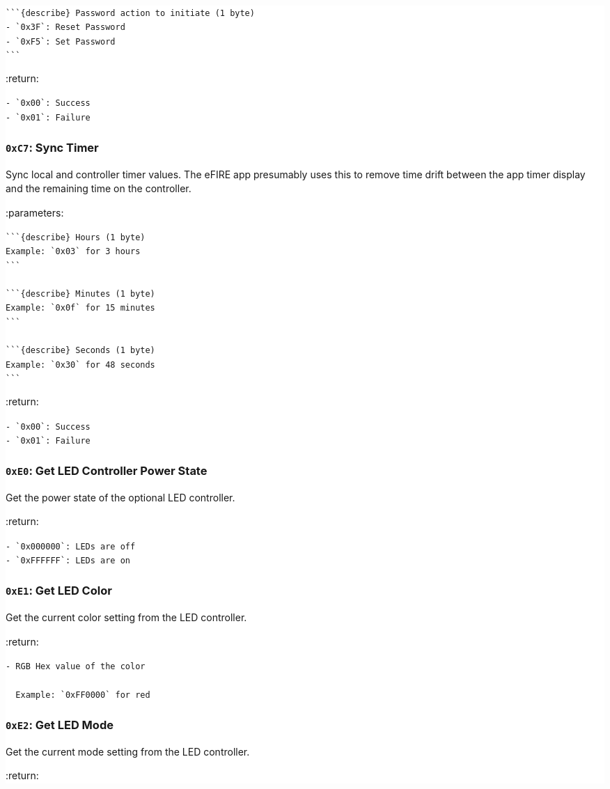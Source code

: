     ```{describe} Password action to initiate (1 byte)
    - `0x3F`: Reset Password
    - `0xF5`: Set Password
    ```

:return:

    - `0x00`: Success
    - `0x01`: Failure

### `0xC7`: Sync Timer

Sync local and controller timer values. The eFIRE app presumably uses this to
remove time drift between the app timer display and the remaining time on the controller.

:parameters:

    ```{describe} Hours (1 byte)
    Example: `0x03` for 3 hours
    ```

    ```{describe} Minutes (1 byte)
    Example: `0x0f` for 15 minutes
    ```

    ```{describe} Seconds (1 byte)
    Example: `0x30` for 48 seconds
    ```

:return:

    - `0x00`: Success
    - `0x01`: Failure

### `0xE0`: Get LED Controller Power State

Get the power state of the optional LED controller.

:return:

    - `0x000000`: LEDs are off
    - `0xFFFFFF`: LEDs are on

### `0xE1`: Get LED Color

Get the current color setting from the LED controller.

:return:

    - RGB Hex value of the color

      Example: `0xFF0000` for red

### `0xE2`: Get LED Mode

Get the current mode setting from the LED controller.

:return:
